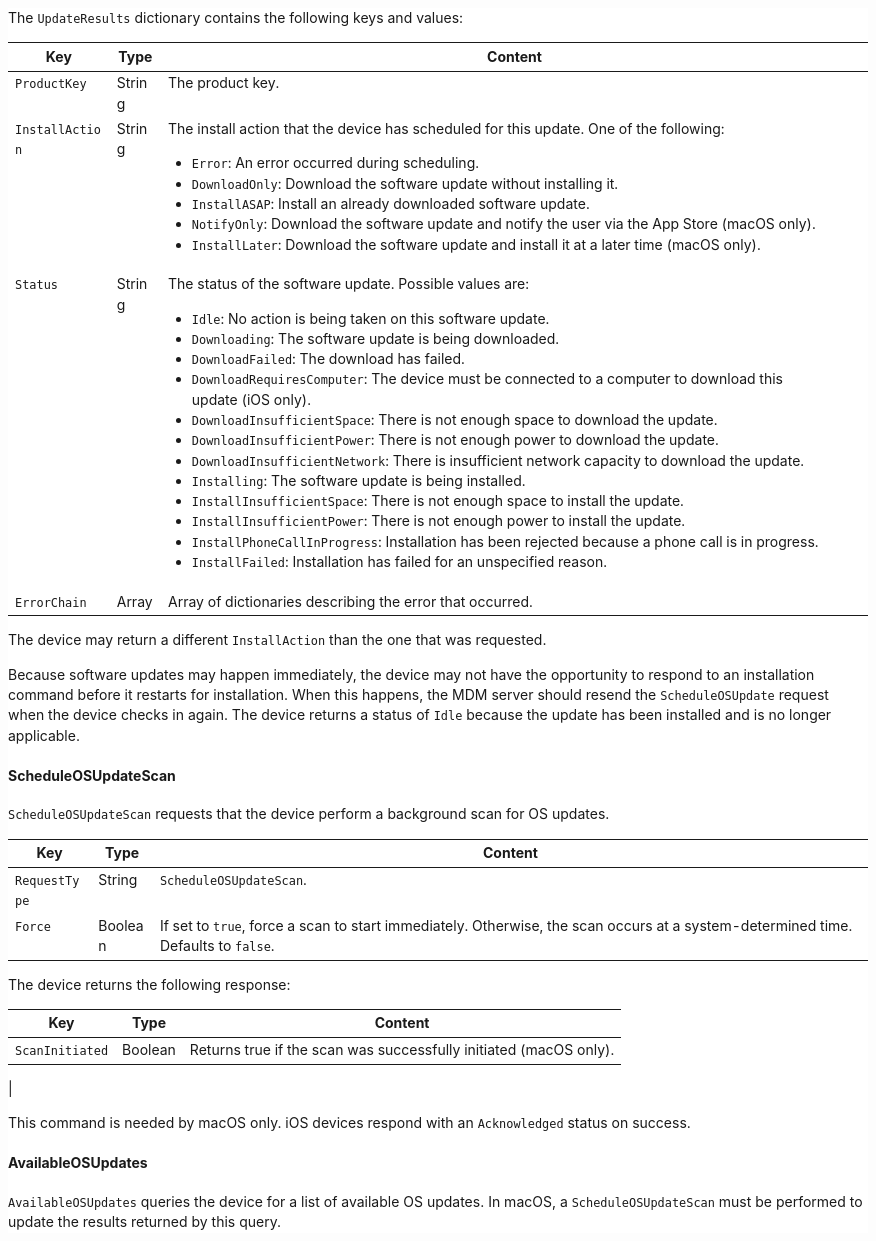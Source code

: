 
The `UpdateResults` dictionary contains the following keys and values:  


|Key|Type|Content|
|-|-|-|
|`ProductKey`|String|The product key.|
|`InstallAction`|String|The install action that the device has scheduled for this update. One of the following:<ul><li>`Error`: An error occurred during scheduling.</li><li>`DownloadOnly`: Download the software update without installing it.</li><li>`InstallASAP`: Install an already downloaded software update.</li><li>`NotifyOnly`: Download the software update and notify the user via the App Store (macOS only).</li><li>`InstallLater`: Download the software update and install it at a later time (macOS only).</li></ul>|
|`Status`|String|The status of the software update. Possible values are:<ul><li>`Idle`: No action is being taken on this software update.</li><li>`Downloading`: The software update is being downloaded.</li><li>`DownloadFailed`: The download has failed.</li><li>`DownloadRequiresComputer`: The device must be connected to a computer to download this update (iOS only).</li><li>`DownloadInsufficientSpace`: There is not enough space to download the update.</li><li>`DownloadInsufficientPower`: There is not enough power to download the update.</li><li>`DownloadInsufficientNetwork`: There is insufficient network capacity to download the update.</li><li>`Installing`: The software update is being installed.</li><li>`InstallInsufficientSpace`: There is not enough space to install the update.</li><li>`InstallInsufficientPower`: There is not enough power to install the update.</li><li>`InstallPhoneCallInProgress`: Installation has been rejected because a phone call is in progress.</li><li>`InstallFailed`: Installation has failed for an unspecified reason.</li></ul>|
|`ErrorChain`|Array|Array of dictionaries describing the error that occurred.|
  

The device may return a different `InstallAction` than the one that was requested.  

Because software updates may happen immediately, the device may not have the opportunity to respond to an installation command before it restarts for installation. When this happens, the MDM server should resend the `ScheduleOSUpdate` request when the device checks in again. The device returns a status of `Idle` because the update has been installed and is no longer applicable.  

  

#### ScheduleOSUpdateScan
  

`ScheduleOSUpdateScan` requests that the device perform a background scan for OS updates.  


|Key|Type|Content|
|-|-|-|
|`RequestType`|String|`ScheduleOSUpdateScan`.|
|`Force`|Boolean|If set to `true`, force a scan to start immediately. Otherwise, the scan occurs at a system-determined time. Defaults to `false`.|
  

The device returns the following response:  


|Key|Type|Content|
|-|-|-|
|`ScanInitiated`|Boolean|Returns true if the scan was successfully initiated (macOS only).
|
  

This command is needed by macOS only. iOS devices respond with an `Acknowledged` status on success.  

  

#### AvailableOSUpdates
  

`AvailableOSUpdates` queries the device for a list of available OS updates. In macOS, a `ScheduleOSUpdateScan` must be performed to update the results returned by this query.  
